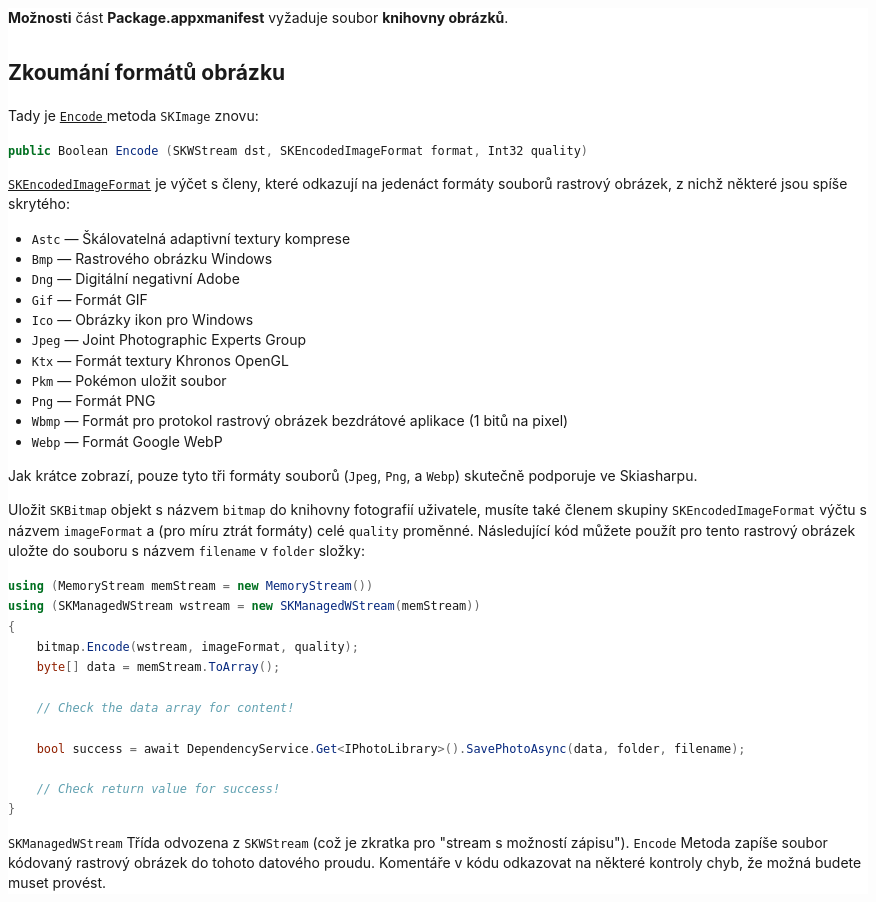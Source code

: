 **Možnosti** část **Package.appxmanifest** vyžaduje soubor **knihovny obrázků**.

## <a name="exploring-the-image-formats"></a>Zkoumání formátů obrázku

Tady je [ `Encode` ](https://developer.xamarin.com/api/member/SkiaSharp.SKBitmap.Encode/p/SkiaSharp.SKWStream/SkiaSharp.SKEncodedImageFormat/System.Int32/) metoda `SKImage` znovu:

```csharp
public Boolean Encode (SKWStream dst, SKEncodedImageFormat format, Int32 quality)
```

[`SKEncodedImageFormat`](https://developer.xamarin.com/api/type/SkiaSharp.SKEncodedImageFormat/) je výčet s členy, které odkazují na jedenáct formáty souborů rastrový obrázek, z nichž některé jsou spíše skrytého:

- `Astc` &mdash; Škálovatelná adaptivní textury komprese
- `Bmp` &mdash; Rastrového obrázku Windows
- `Dng` &mdash; Digitální negativní Adobe
- `Gif` &mdash; Formát GIF
- `Ico` &mdash; Obrázky ikon pro Windows
- `Jpeg` &mdash; Joint Photographic Experts Group
- `Ktx` &mdash; Formát textury Khronos OpenGL
- `Pkm` &mdash; Pokémon uložit soubor
- `Png` &mdash; Formát PNG
- `Wbmp` &mdash; Formát pro protokol rastrový obrázek bezdrátové aplikace (1 bitů na pixel)
- `Webp` &mdash; Formát Google WebP

Jak krátce zobrazí, pouze tyto tři formáty souborů (`Jpeg`, `Png`, a `Webp`) skutečně podporuje ve Skiasharpu.

Uložit `SKBitmap` objekt s názvem `bitmap` do knihovny fotografií uživatele, musíte také členem skupiny `SKEncodedImageFormat` výčtu s názvem `imageFormat` a (pro míru ztrát formáty) celé `quality` proměnné. Následující kód můžete použít pro tento rastrový obrázek uložte do souboru s názvem `filename` v `folder` složky:

```csharp
using (MemoryStream memStream = new MemoryStream())
using (SKManagedWStream wstream = new SKManagedWStream(memStream))
{
    bitmap.Encode(wstream, imageFormat, quality);
    byte[] data = memStream.ToArray();

    // Check the data array for content!

    bool success = await DependencyService.Get<IPhotoLibrary>().SavePhotoAsync(data, folder, filename);

    // Check return value for success!
}
```

`SKManagedWStream` Třída odvozena z `SKWStream` (což je zkratka pro "stream s možností zápisu"). `Encode` Metoda zapíše soubor kódovaný rastrový obrázek do tohoto datového proudu. Komentáře v kódu odkazovat na některé kontroly chyb, že možná budete muset provést. 
